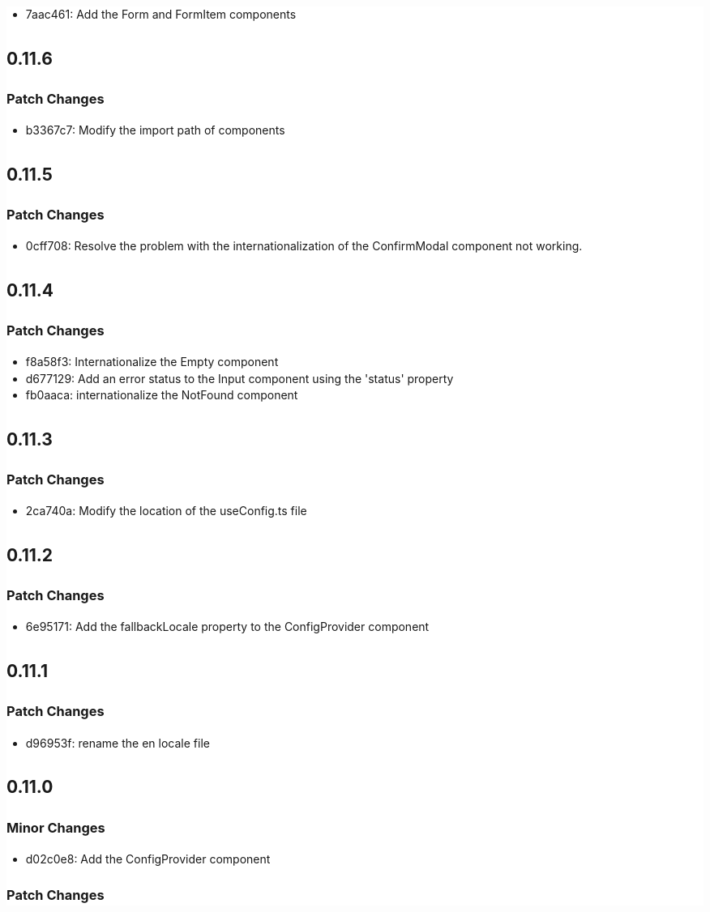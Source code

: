 - 7aac461: Add the Form and FormItem components

## 0.11.6

### Patch Changes

- b3367c7: Modify the import path of components

## 0.11.5

### Patch Changes

- 0cff708: Resolve the problem with the internationalization of the ConfirmModal component not working.

## 0.11.4

### Patch Changes

- f8a58f3: Internationalize the Empty component
- d677129: Add an error status to the Input component using the 'status' property
- fb0aaca: internationalize the NotFound component

## 0.11.3

### Patch Changes

- 2ca740a: Modify the location of the useConfig.ts file

## 0.11.2

### Patch Changes

- 6e95171: Add the fallbackLocale property to the ConfigProvider component

## 0.11.1

### Patch Changes

- d96953f: rename the en locale file

## 0.11.0

### Minor Changes

- d02c0e8: Add the ConfigProvider component

### Patch Changes
